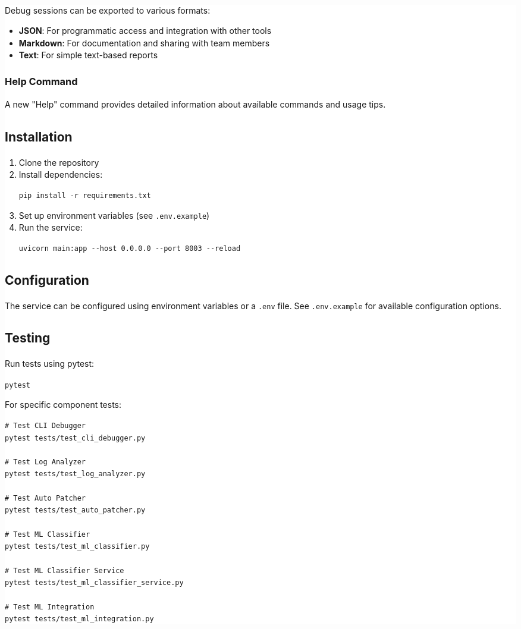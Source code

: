 Debug sessions can be exported to various formats:
- **JSON**: For programmatic access and integration with other tools
- **Markdown**: For documentation and sharing with team members
- **Text**: For simple text-based reports

### Help Command

A new "Help" command provides detailed information about available commands and usage tips.

## Installation

1. Clone the repository
2. Install dependencies:
   ```
   pip install -r requirements.txt
   ```
3. Set up environment variables (see `.env.example`)
4. Run the service:
   ```
   uvicorn main:app --host 0.0.0.0 --port 8003 --reload
   ```

## Configuration

The service can be configured using environment variables or a `.env` file. See `.env.example` for available configuration options.

## Testing

Run tests using pytest:

```
pytest
```

For specific component tests:

```
# Test CLI Debugger
pytest tests/test_cli_debugger.py

# Test Log Analyzer
pytest tests/test_log_analyzer.py

# Test Auto Patcher
pytest tests/test_auto_patcher.py

# Test ML Classifier
pytest tests/test_ml_classifier.py

# Test ML Classifier Service
pytest tests/test_ml_classifier_service.py

# Test ML Integration
pytest tests/test_ml_integration.py
```
